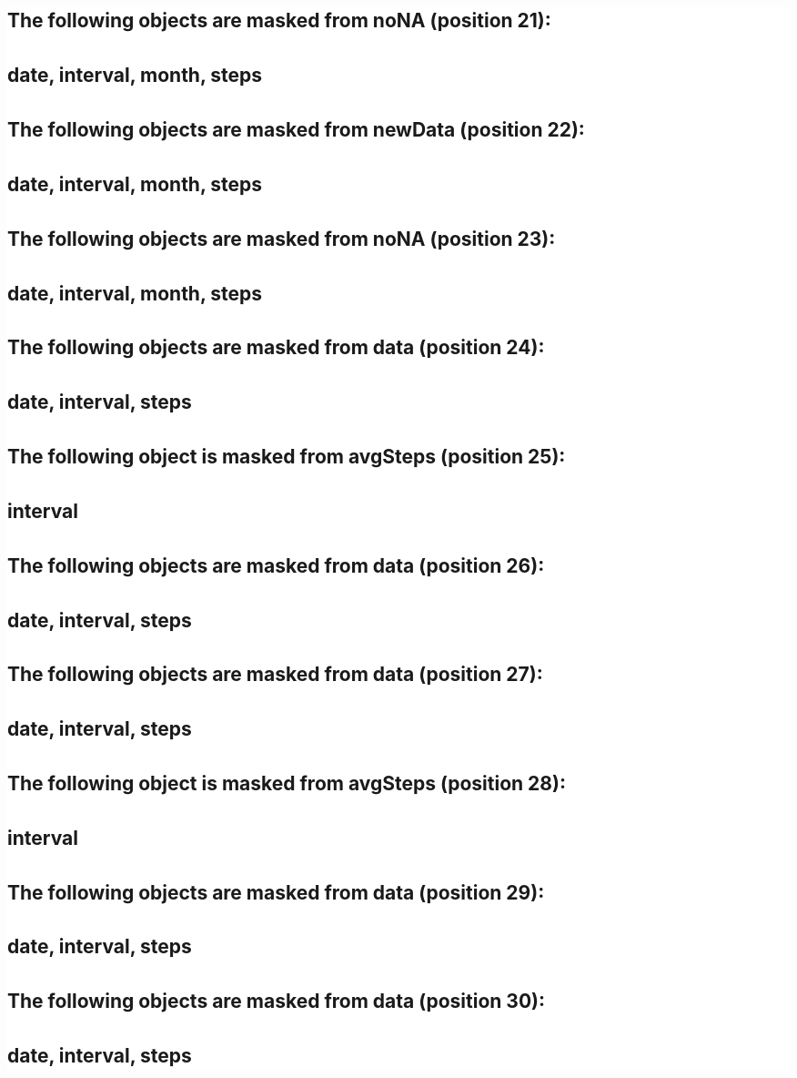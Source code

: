 ## The following objects are masked from noNA (position 21):
## 
##     date, interval, month, steps
## The following objects are masked from newData (position 22):
## 
##     date, interval, month, steps
## The following objects are masked from noNA (position 23):
## 
##     date, interval, month, steps
## The following objects are masked from data (position 24):
## 
##     date, interval, steps
## The following object is masked from avgSteps (position 25):
## 
##     interval
## The following objects are masked from data (position 26):
## 
##     date, interval, steps
## The following objects are masked from data (position 27):
## 
##     date, interval, steps
## The following object is masked from avgSteps (position 28):
## 
##     interval
## The following objects are masked from data (position 29):
## 
##     date, interval, steps
## The following objects are masked from data (position 30):
## 
##     date, interval, steps